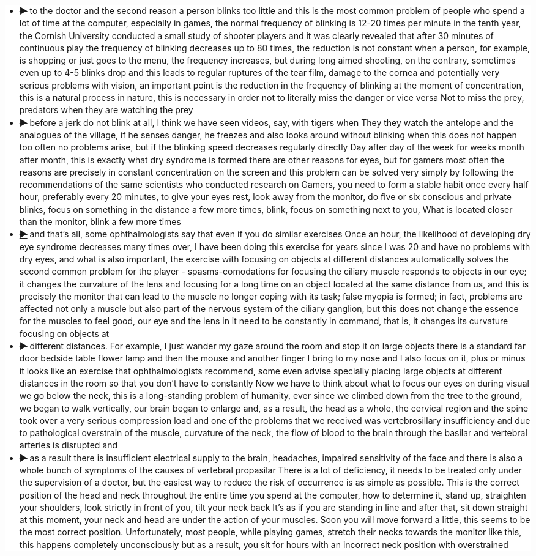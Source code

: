  - ~~[▶](https://www.youtube.com/watch?v=ZdvBPXnlE8k&t=55)~~  to the doctor and the second reason  a person blinks too little and this is the most common problem of people who spend a lot of time at the computer, especially in games, the normal frequency of blinking is 12-20 times per minute in the tenth year, the Cornish University conducted a small study of shooter players and it was clearly revealed that after 30 minutes of continuous play  the frequency of blinking decreases up to 80 times, the reduction is not constant when a person, for example, is shopping or just goes to the menu, the frequency increases, but during long aimed shooting, on the contrary, sometimes even up to 4-5 blinks drop and this leads to regular ruptures of the tear film, damage to the cornea and potentially very serious problems  with vision, an important point is the reduction in the frequency of blinking at the moment of concentration, this is a natural process in nature, this is necessary in order not to literally miss the danger or vice versa Not to miss the prey, predators when they are watching the prey 
 - ~~[▶](https://www.youtube.com/watch?v=ZdvBPXnlE8k&t=114)~~  before a jerk do not blink at all, I think we have seen videos, say, with tigers when They they watch the antelope and the analogues of the village, if he senses danger, he freezes and also looks around without blinking when this does not happen too often no problems arise, but if the blinking speed decreases regularly directly Day after day of the week for weeks month after month, this is exactly what dry syndrome is formed  there are other reasons for eyes, but for gamers most often the reasons are precisely in constant concentration on the screen and this problem can be solved very simply by following the recommendations of the same scientists who conducted research on Gamers, you need to form a stable habit once every half hour, preferably every 20 minutes, to give your eyes  rest, look away from the monitor, do five or six conscious and private blinks, focus on something in the distance a few more times, blink, focus on something next to you, What is located closer than the monitor, blink a few more times 
 - ~~[▶](https://www.youtube.com/watch?v=ZdvBPXnlE8k&t=169)~~  and that’s all, some ophthalmologists say that even if you do similar exercises Once an hour, the likelihood of developing dry eye syndrome decreases many times over, I have been doing this exercise for years since I was 20 and have no problems with dry eyes, and what is also important, the exercise with focusing on objects at different distances automatically solves the second common problem for the player - spasms-comodations for focusing  the ciliary muscle responds to objects in our eye; it changes the curvature of the lens and focusing for a long time on an object located at the same distance from us, and this is precisely the monitor that can lead to the muscle no longer coping with its task; false myopia is formed; in fact, problems are affected  not only a muscle but also part of the nervous system of the ciliary ganglion, but this does not change the essence for the muscles to feel good, our eye and the lens in it need to be constantly in command, that is, it changes its curvature focusing on objects at 
 - ~~[▶](https://www.youtube.com/watch?v=ZdvBPXnlE8k&t=225)~~  different distances. For example, I just wander my gaze around the room and stop it  on large objects there is a standard far door bedside table flower lamp and then the mouse and another finger I bring to my nose and I also focus on it, plus or minus it looks like an exercise that ophthalmologists recommend, some even advise specially placing large objects at different distances in the room so that you don’t have to constantly  Now we have to think about what to focus our eyes on during visual we go below the neck, this is a long-standing problem of humanity, ever since we climbed down from the tree to the ground, we began to walk vertically, our brain began to enlarge and, as a result, the head as a whole, the cervical region and the spine took over  a very serious compression load and one of the problems that we received was vertebrosillary insufficiency and due to pathological overstrain of the muscle, curvature of the neck, the flow of blood to the brain through the basilar and vertebral arteries is disrupted and 
 - ~~[▶](https://www.youtube.com/watch?v=ZdvBPXnlE8k&t=282)~~  as a result there is insufficient electrical supply to the brain, headaches, impaired sensitivity of the face and there is also a whole bunch of symptoms of the causes of vertebral propasilar  There is a lot of deficiency, it needs to be treated only under the supervision of a doctor, but the easiest way to reduce the risk of occurrence is as simple as possible. This is the correct position of the head and neck throughout the entire time you spend at the computer, how to determine it, stand up, straighten your shoulders, look strictly in front of you, tilt your neck back It’s as if you are standing in line  and after that, sit down straight at this moment, your neck and head are under the action of your muscles. Soon you will move forward a little, this seems to be the most correct position. Unfortunately, most people, while playing games, stretch their necks towards the monitor like this, this happens completely unconsciously  but as a result, you sit for hours with an incorrect neck position with overstrained 